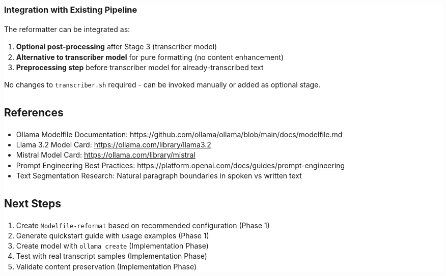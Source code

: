 ### Integration with Existing Pipeline

The reformatter can be integrated as:
1. **Optional post-processing** after Stage 3 (transcriber model)
2. **Alternative to transcriber model** for pure formatting (no content enhancement)
3. **Preprocessing step** before transcriber model for already-transcribed text

No changes to `transcriber.sh` required - can be invoked manually or added as optional stage.

## References

- Ollama Modelfile Documentation: https://github.com/ollama/ollama/blob/main/docs/modelfile.md
- Llama 3.2 Model Card: https://ollama.com/library/llama3.2
- Mistral Model Card: https://ollama.com/library/mistral
- Prompt Engineering Best Practices: https://platform.openai.com/docs/guides/prompt-engineering
- Text Segmentation Research: Natural paragraph boundaries in spoken vs written text

## Next Steps

1. Create `Modelfile-reformat` based on recommended configuration (Phase 1)
2. Generate quickstart guide with usage examples (Phase 1)
3. Create model with `ollama create` (Implementation Phase)
4. Test with real transcript samples (Implementation Phase)
5. Validate content preservation (Implementation Phase)
